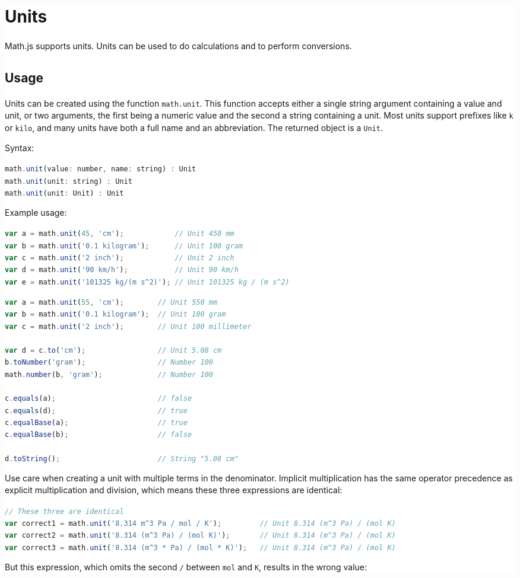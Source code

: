# Units

Math.js supports units. Units can be used to do calculations and to perform
conversions.

## Usage

Units can be created using the function `math.unit`. This function accepts
either a single string argument containing a value and unit, or two arguments,
the first being a numeric value and the second a string containing a unit.
Most units support prefixes like `k` or `kilo`, and many units have both a
full name and an abbreviation. The returned object is a `Unit`.

Syntax:

```js
math.unit(value: number, name: string) : Unit
math.unit(unit: string) : Unit
math.unit(unit: Unit) : Unit
```

Example usage:

```js
var a = math.unit(45, 'cm');            // Unit 450 mm
var b = math.unit('0.1 kilogram');      // Unit 100 gram
var c = math.unit('2 inch');            // Unit 2 inch
var d = math.unit('90 km/h');           // Unit 90 km/h
var e = math.unit('101325 kg/(m s^2)'); // Unit 101325 kg / (m s^2)
```

```js
var a = math.unit(55, 'cm');        // Unit 550 mm
var b = math.unit('0.1 kilogram');  // Unit 100 gram
var c = math.unit('2 inch');        // Unit 100 millimeter

var d = c.to('cm');                 // Unit 5.08 cm
b.toNumber('gram');                 // Number 100
math.number(b, 'gram');             // Number 100

c.equals(a);                        // false
c.equals(d);                        // true
c.equalBase(a);                     // true
c.equalBase(b);                     // false

d.toString();                       // String "5.08 cm"
```

Use care when creating a unit with multiple terms in the denominator. Implicit multiplication has the same operator precedence as explicit multiplication and division, which means these three expressions are identical:

```js
// These three are identical
var correct1 = math.unit('8.314 m^3 Pa / mol / K');         // Unit 8.314 (m^3 Pa) / (mol K)
var correct2 = math.unit('8.314 (m^3 Pa) / (mol K)');       // Unit 8.314 (m^3 Pa) / (mol K)
var correct3 = math.unit('8.314 (m^3 * Pa) / (mol * K)');   // Unit 8.314 (m^3 Pa) / (mol K)
```
But this expression, which omits the second `/` between `mol` and `K`, results in the wrong value:

